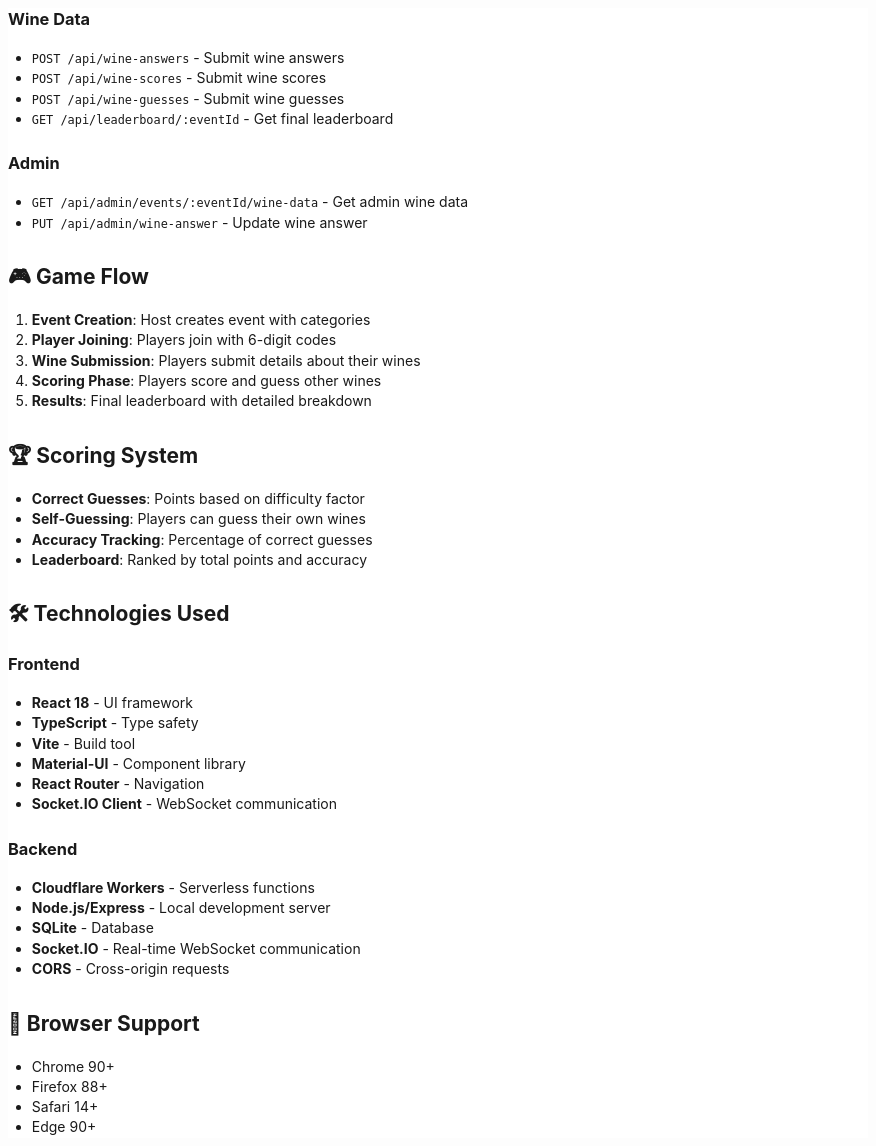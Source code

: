 ### Wine Data
- `POST /api/wine-answers` - Submit wine answers
- `POST /api/wine-scores` - Submit wine scores
- `POST /api/wine-guesses` - Submit wine guesses
- `GET /api/leaderboard/:eventId` - Get final leaderboard

### Admin
- `GET /api/admin/events/:eventId/wine-data` - Get admin wine data
- `PUT /api/admin/wine-answer` - Update wine answer

## 🎮 Game Flow

1. **Event Creation**: Host creates event with categories
2. **Player Joining**: Players join with 6-digit codes
3. **Wine Submission**: Players submit details about their wines
4. **Scoring Phase**: Players score and guess other wines
5. **Results**: Final leaderboard with detailed breakdown

## 🏆 Scoring System

- **Correct Guesses**: Points based on difficulty factor
- **Self-Guessing**: Players can guess their own wines
- **Accuracy Tracking**: Percentage of correct guesses
- **Leaderboard**: Ranked by total points and accuracy

## 🛠️ Technologies Used

### Frontend
- **React 18** - UI framework
- **TypeScript** - Type safety
- **Vite** - Build tool
- **Material-UI** - Component library
- **React Router** - Navigation
- **Socket.IO Client** - WebSocket communication

### Backend
- **Cloudflare Workers** - Serverless functions
- **Node.js/Express** - Local development server
- **SQLite** - Database
- **Socket.IO** - Real-time WebSocket communication
- **CORS** - Cross-origin requests

## 📱 Browser Support

- Chrome 90+
- Firefox 88+
- Safari 14+
- Edge 90+
